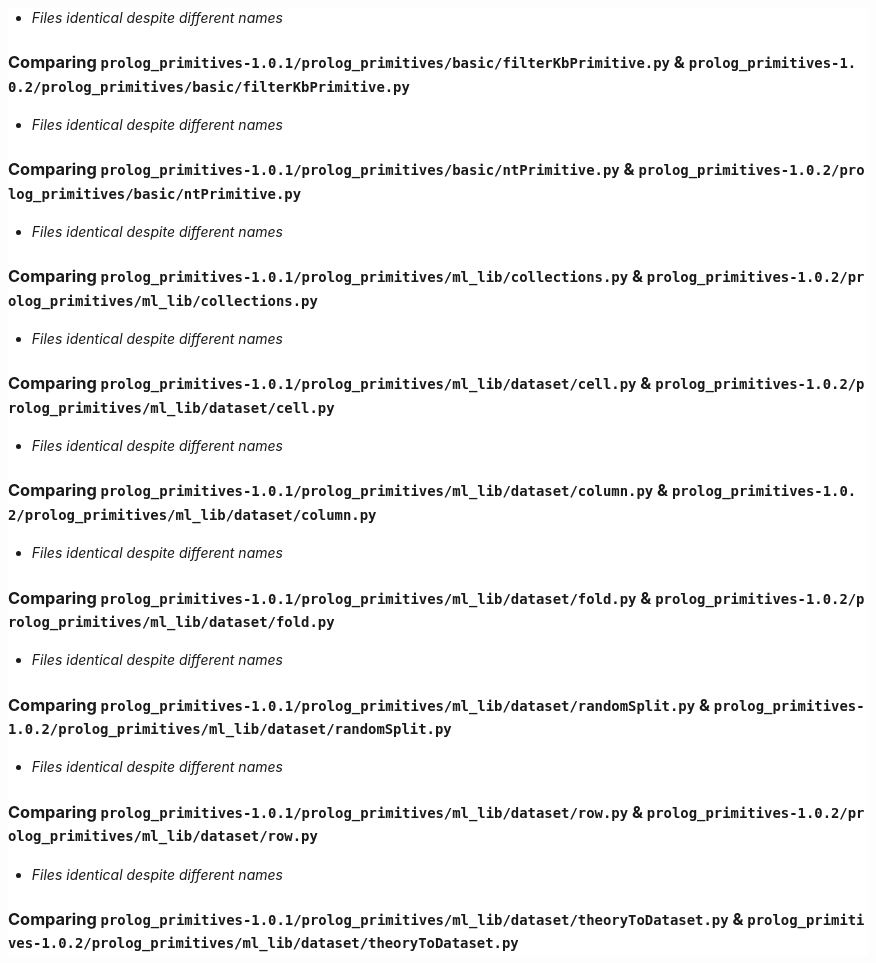  * *Files identical despite different names*

### Comparing `prolog_primitives-1.0.1/prolog_primitives/basic/filterKbPrimitive.py` & `prolog_primitives-1.0.2/prolog_primitives/basic/filterKbPrimitive.py`

 * *Files identical despite different names*

### Comparing `prolog_primitives-1.0.1/prolog_primitives/basic/ntPrimitive.py` & `prolog_primitives-1.0.2/prolog_primitives/basic/ntPrimitive.py`

 * *Files identical despite different names*

### Comparing `prolog_primitives-1.0.1/prolog_primitives/ml_lib/collections.py` & `prolog_primitives-1.0.2/prolog_primitives/ml_lib/collections.py`

 * *Files identical despite different names*

### Comparing `prolog_primitives-1.0.1/prolog_primitives/ml_lib/dataset/cell.py` & `prolog_primitives-1.0.2/prolog_primitives/ml_lib/dataset/cell.py`

 * *Files identical despite different names*

### Comparing `prolog_primitives-1.0.1/prolog_primitives/ml_lib/dataset/column.py` & `prolog_primitives-1.0.2/prolog_primitives/ml_lib/dataset/column.py`

 * *Files identical despite different names*

### Comparing `prolog_primitives-1.0.1/prolog_primitives/ml_lib/dataset/fold.py` & `prolog_primitives-1.0.2/prolog_primitives/ml_lib/dataset/fold.py`

 * *Files identical despite different names*

### Comparing `prolog_primitives-1.0.1/prolog_primitives/ml_lib/dataset/randomSplit.py` & `prolog_primitives-1.0.2/prolog_primitives/ml_lib/dataset/randomSplit.py`

 * *Files identical despite different names*

### Comparing `prolog_primitives-1.0.1/prolog_primitives/ml_lib/dataset/row.py` & `prolog_primitives-1.0.2/prolog_primitives/ml_lib/dataset/row.py`

 * *Files identical despite different names*

### Comparing `prolog_primitives-1.0.1/prolog_primitives/ml_lib/dataset/theoryToDataset.py` & `prolog_primitives-1.0.2/prolog_primitives/ml_lib/dataset/theoryToDataset.py`
